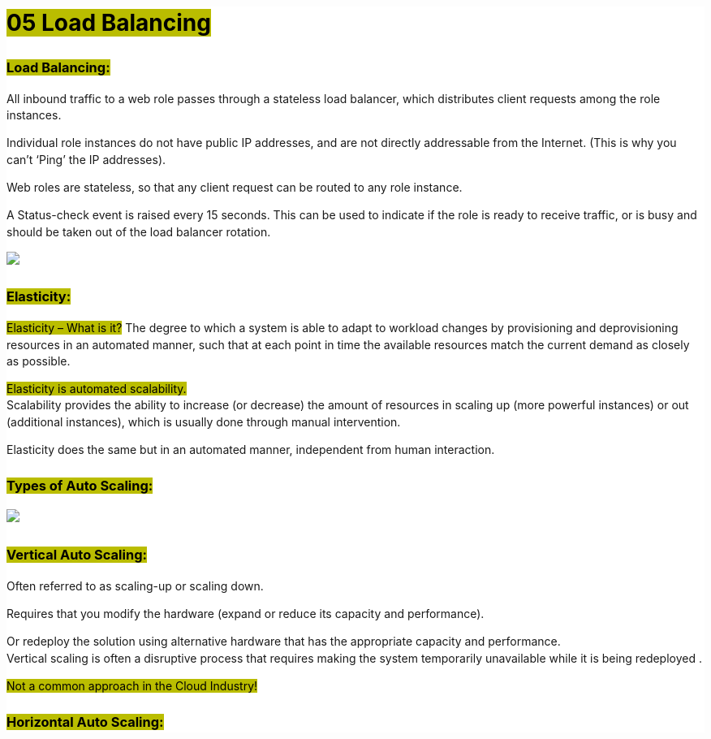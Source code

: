 
# <mark style="background: #BABD00;">05 Load Balancing</mark>

### <mark style="background: #BABD00;">Load Balancing:</mark>

All inbound traffic to a web role passes through a stateless load balancer, which distributes client requests among the role instances.  

Individual role instances do not have public IP addresses, and are not directly addressable from the Internet. (This is why you can’t ‘Ping’ the IP addresses).  

Web roles are stateless, so that any client request can be routed to any role instance.  

A Status-check event is raised every 15 seconds. This can be used to indicate if the role is ready to receive traffic, or is busy and should be taken out of the load balancer rotation.

![](https://i.imgur.com/heN0psc.png)

### <mark style="background: #BABD00;">Elasticity:</mark>

<mark style="background: #BABD00;">Elasticity – What is it?</mark> 
The degree to which a system is able to adapt to workload changes by provisioning and deprovisioning resources in an automated manner, such that at each point in time the available resources match the current demand as closely as possible.  

<mark style="background: #BABD00;">Elasticity is automated scalability.</mark>  
Scalability provides the ability to increase (or decrease) the amount of resources in scaling up (more powerful instances) or out (additional instances), which is usually done through manual intervention.  

Elasticity does the same but in an automated manner, independent from human interaction.

### <mark style="background: #BABD00;">Types of Auto Scaling:</mark>

![](https://i.imgur.com/q4Kkywn.png)

### <mark style="background: #BABD00;">Vertical Auto Scaling:</mark>  

Often referred to as scaling-up or scaling down.  

Requires that you modify the hardware (expand or reduce its capacity and performance).  

Or redeploy the solution using alternative hardware that has the appropriate capacity and performance.  
Vertical scaling is often a disruptive process that requires making the system temporarily unavailable while it is being redeployed .  

<mark style="background: #BABD00;">Not a common approach in the Cloud Industry!</mark>

### <mark style="background: #BABD00;">Horizontal Auto Scaling:</mark>  
